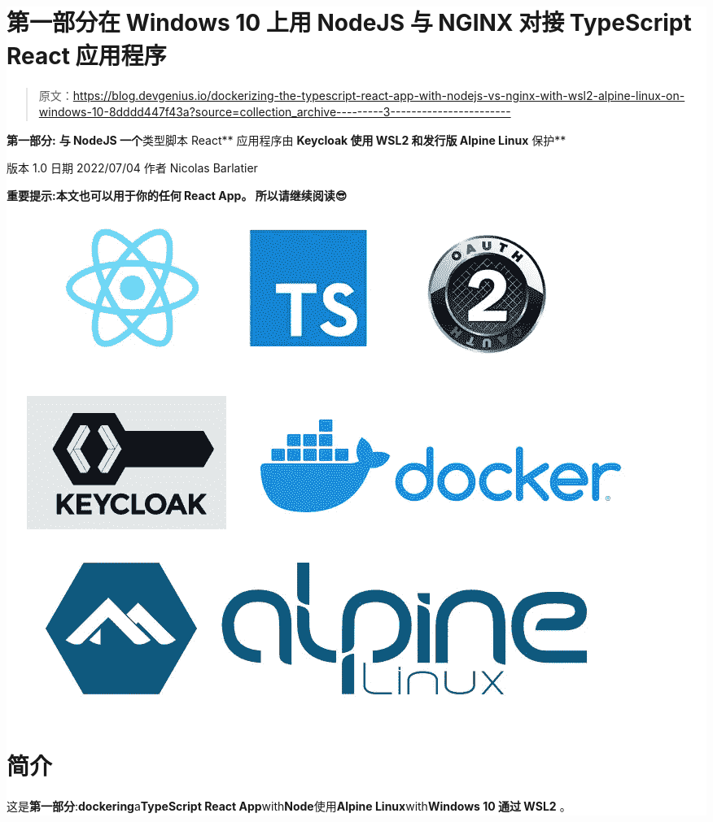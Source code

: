 # 第一部分在 Windows 10 上用 NodeJS 与 NGINX 对接 TypeScript React 应用程序

> 原文：<https://blog.devgenius.io/dockerizing-the-typescript-react-app-with-nodejs-vs-nginx-with-wsl2-alpine-linux-on-windows-10-8dddd447f43a?source=collection_archive---------3----------------------->

**第一部分:** **与 **NodeJS** 一个**类型脚本 React** 应用程序由 **Keycloak 使用 WSL2 和发行版 Alpine Linux** 保护**

版本 1.0
日期 2022/07/04
作者 Nicolas Barlatier

**重要提示:**本文也可以用于你的任何 React App。
所以请继续阅读**😎**

![](img/783a911006daa6c48466768c648c1227.png)

# **简介**

这是**第一部分**:**dockering**a**TypeScript React App**with**Node**使用**Alpine Linux**with**Windows 10 通过 WSL2** 。
